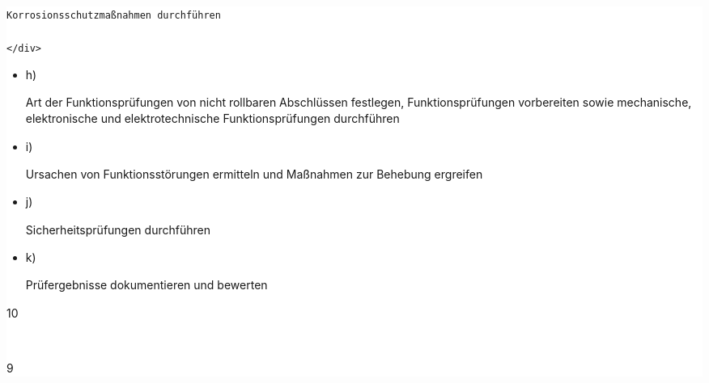     Korrosionsschutzmaßnahmen durchführen
    
    </div>

  - h)
    
    <div style="">
    
    Art der Funktionsprüfungen von nicht rollbaren Abschlüssen
    festlegen, Funktionsprüfungen vorbereiten sowie mechanische,
    elektronische und elektrotechnische Funktionsprüfungen durchführen
    
    </div>

  - i)
    
    <div style="">
    
    Ursachen von Funktionsstörungen ermitteln und Maßnahmen zur Behebung
    ergreifen
    
    </div>

  - j)
    
    <div style="">
    
    Sicherheitsprüfungen durchführen
    
    </div>

  - k)
    
    <div style="">
    
    Prüfergebnisse dokumentieren und bewerten
    
    </div>

</td>

<td style="border-right: 0.5pt solid ; border-bottom: 0.5pt solid ; " align="center" valign="middle" charoff="50">

10

</td>

<td style="border-bottom: 0.5pt solid ; " align="center" valign="middle" charoff="50">

 

</td>

</tr>

<tr>

<td style="border-right: 0.5pt solid ; border-bottom: 0.5pt solid ; " align="center" valign="top" charoff="50">

9

</td>
